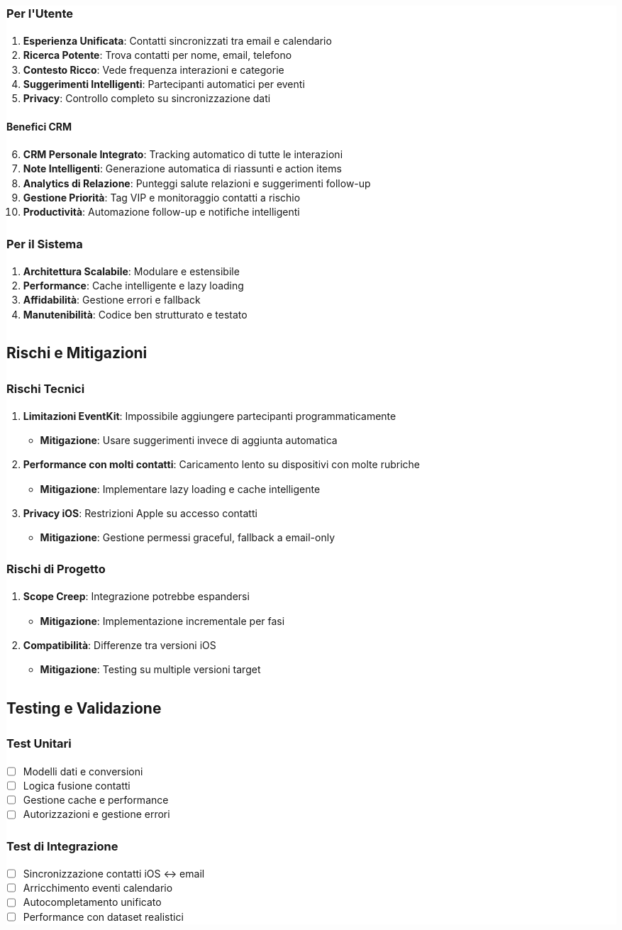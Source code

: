 ### Per l'Utente
1. **Esperienza Unificata**: Contatti sincronizzati tra email e calendario
2. **Ricerca Potente**: Trova contatti per nome, email, telefono
3. **Contesto Ricco**: Vede frequenza interazioni e categorie
4. **Suggerimenti Intelligenti**: Partecipanti automatici per eventi
5. **Privacy**: Controllo completo su sincronizzazione dati

#### Benefici CRM
6. **CRM Personale Integrato**: Tracking automatico di tutte le interazioni
7. **Note Intelligenti**: Generazione automatica di riassunti e action items
8. **Analytics di Relazione**: Punteggi salute relazioni e suggerimenti follow-up
9. **Gestione Priorità**: Tag VIP e monitoraggio contatti a rischio
10. **Productività**: Automazione follow-up e notifiche intelligenti

### Per il Sistema
1. **Architettura Scalabile**: Modulare e estensibile
2. **Performance**: Cache intelligente e lazy loading
3. **Affidabilità**: Gestione errori e fallback
4. **Manutenibilità**: Codice ben strutturato e testato

## Rischi e Mitigazioni

### Rischi Tecnici
1. **Limitazioni EventKit**: Impossibile aggiungere partecipanti programmaticamente
   - **Mitigazione**: Usare suggerimenti invece di aggiunta automatica

2. **Performance con molti contatti**: Caricamento lento su dispositivi con molte rubriche
   - **Mitigazione**: Implementare lazy loading e cache intelligente

3. **Privacy iOS**: Restrizioni Apple su accesso contatti
   - **Mitigazione**: Gestione permessi graceful, fallback a email-only

### Rischi di Progetto
1. **Scope Creep**: Integrazione potrebbe espandersi
   - **Mitigazione**: Implementazione incrementale per fasi

2. **Compatibilità**: Differenze tra versioni iOS
   - **Mitigazione**: Testing su multiple versioni target

## Testing e Validazione

### Test Unitari
- [ ] Modelli dati e conversioni
- [ ] Logica fusione contatti
- [ ] Gestione cache e performance
- [ ] Autorizzazioni e gestione errori

### Test di Integrazione
- [ ] Sincronizzazione contatti iOS ↔ email
- [ ] Arricchimento eventi calendario
- [ ] Autocompletamento unificato
- [ ] Performance con dataset realistici
